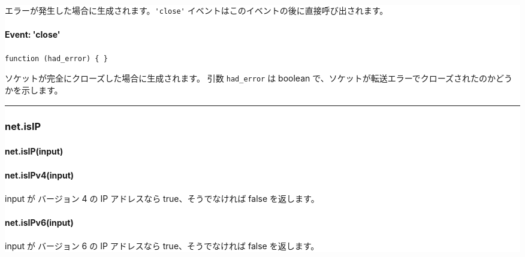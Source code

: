 
エラーが発生した場合に生成されます。`'close'` イベントはこのイベントの後に直接呼び出されます。

#### Event: 'close'

`function (had_error) { }`


ソケットが完全にクローズした場合に生成されます。
引数 `had_error` は boolean で、ソケットが転送エラーでクローズされたのかどうかを示します。

---

### net.isIP

#### net.isIP(input)




#### net.isIPv4(input)


input が バージョン 4 の IP アドレスなら true、そうでなければ false を返します。


#### net.isIPv6(input)


input が バージョン 6 の IP アドレスなら true、そうでなければ false を返します。

